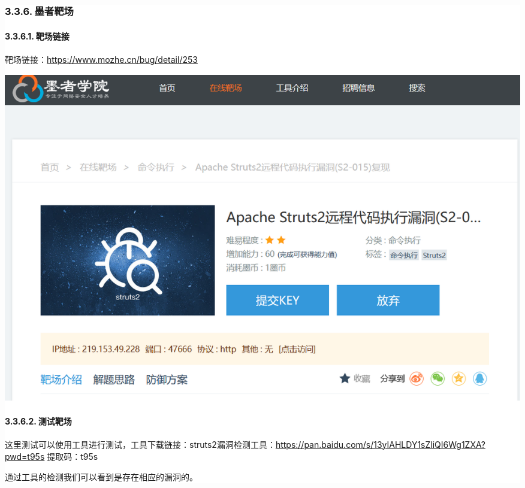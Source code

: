 ### 3.3.6. 墨者靶场

#### 3.3.6.1. 靶场链接

靶场链接：https://www.mozhe.cn/bug/detail/253

![image-20230413145220697](assets/PE4NvqtpRQsHyT2.png)

#### 3.3.6.2. 测试靶场

这里测试可以使用工具进行测试，工具下载链接：struts2漏洞检测工具：https://pan.baidu.com/s/13yIAHLDY1sZliQI6Wg1ZXA?pwd=t95s 提取码：t95s

通过工具的检测我们可以看到是存在相应的漏洞的。
